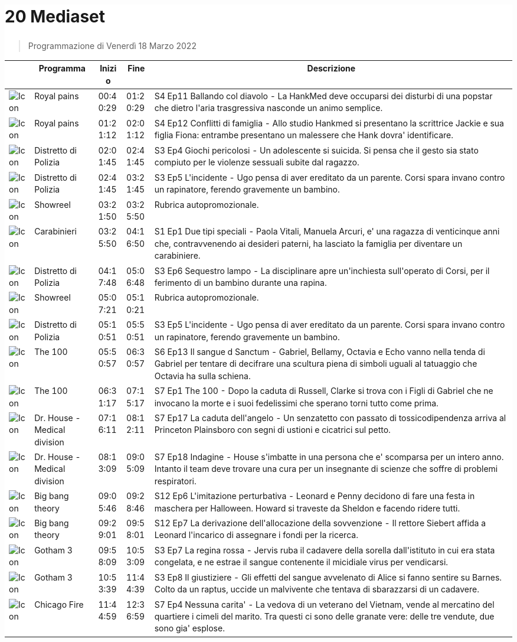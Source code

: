 # 20 Mediaset
> Programmazione di Venerdì 18 Marzo 2022

||Programma|Inizio|Fine|Descrizione|
|---|---|---|---|---|
|![Icon](https://guidatv.sky.it/uuid/02a6679e-d98d-4e06-a3bd-a87ea07f2b5f/cover?md5ChecksumParam=5b1ed4458f2334a94e8e7fac9c648a1b)|Royal pains|00:40:29|01:20:29|S4 Ep11 Ballando col diavolo - La HankMed deve occuparsi dei disturbi di una popstar che dietro l&#039;aria trasgressiva nasconde un animo semplice.
|![Icon](https://guidatv.sky.it/uuid/fb6f9eef-ad8d-4f73-a93b-df9f10899ea3/cover?md5ChecksumParam=5b1ed4458f2334a94e8e7fac9c648a1b)|Royal pains|01:21:12|02:01:12|S4 Ep12 Conflitti di famiglia - Allo studio Hankmed si presentano la scrittrice Jackie e sua figlia Fiona: entrambe presentano un malessere che Hank dovra&#039; identificare.
|![Icon](https://guidatv.sky.it/uuid/f8c53bb7-10db-463f-9cdd-150ee19397c8/cover?md5ChecksumParam=35d2d6b369d77efea371085e96f74795)|Distretto di Polizia|02:01:45|02:41:45|S3 Ep4 Giochi pericolosi - Un adolescente si suicida. Si pensa che il gesto sia stato compiuto per le violenze sessuali subite dal ragazzo.
|![Icon](https://guidatv.sky.it/uuid/27893d3c-2a53-4a02-9628-d79a3bb03680/cover?md5ChecksumParam=35d2d6b369d77efea371085e96f74795)|Distretto di Polizia|02:41:45|03:21:45|S3 Ep5 L&#039;incidente - Ugo pensa di aver ereditato da un parente. Corsi spara invano contro un rapinatore, ferendo gravemente un bambino.
|![Icon](https://guidatv.sky.it/uuid/intrattenimento_cover_oiOcEGjG-.png)|Showreel|03:21:50|03:25:50|Rubrica autopromozionale.
|![Icon](https://guidatv.sky.it/uuid/f34fd333-a80f-4e27-a80f-62fed1a1d3ec/cover?md5ChecksumParam=2eef73b9f43183e9181770c69ff1525a)|Carabinieri|03:25:50|04:16:50|S1 Ep1 Due tipi speciali - Paola Vitali, Manuela Arcuri, e&#039; una ragazza di venticinque anni che, contravvenendo ai desideri paterni, ha lasciato la famiglia per diventare un carabiniere.
|![Icon](https://guidatv.sky.it/uuid/a4a2c72c-21b8-4268-8c9b-f067d4c79122/cover?md5ChecksumParam=35d2d6b369d77efea371085e96f74795)|Distretto di Polizia|04:17:48|05:06:48|S3 Ep6 Sequestro lampo - La disciplinare apre un&#039;inchiesta sull&#039;operato di Corsi, per il ferimento di un bambino durante una rapina.
|![Icon](https://guidatv.sky.it/uuid/intrattenimento_cover_oiOcEGjG-.png)|Showreel|05:07:21|05:10:21|Rubrica autopromozionale.
|![Icon](https://guidatv.sky.it/uuid/27893d3c-2a53-4a02-9628-d79a3bb03680/cover?md5ChecksumParam=35d2d6b369d77efea371085e96f74795)|Distretto di Polizia|05:10:51|05:50:51|S3 Ep5 L&#039;incidente - Ugo pensa di aver ereditato da un parente. Corsi spara invano contro un rapinatore, ferendo gravemente un bambino.
|![Icon](https://guidatv.sky.it/uuid/79958c9c-b1a3-48e4-85b6-89662b8eef54/cover?md5ChecksumParam=6563ab8ed316ee8e51a1bd3ff8232d91)|The 100|05:50:57|06:30:57|S6 Ep13 Il sangue d Sanctum - Gabriel, Bellamy, Octavia e Echo vanno nella tenda di Gabriel per tentare di decifrare una scultura piena di simboli uguali al tatuaggio che Octavia ha sulla schiena.
|![Icon](https://guidatv.sky.it/uuid/c9834074-560a-4a08-a578-17dcfbecb4bc/cover?md5ChecksumParam=36f6a676ec6c8a7884cee30fb638e093)|The 100|06:31:17|07:15:17|S7 Ep1 The 100 - Dopo la caduta di Russell, Clarke si trova con i Figli di Gabriel che ne invocano la morte e i suoi fedelissimi che sperano torni tutto come prima.
|![Icon](https://guidatv.sky.it/uuid/80d9e7e5-d38a-4084-b93b-3db02f905529/cover?md5ChecksumParam=cf8b1b1d813c5397fcd13b4db385bef9)|Dr. House - Medical division|07:16:11|08:12:11|S7 Ep17 La caduta dell&#039;angelo - Un senzatetto con passato di tossicodipendenza arriva al Princeton Plainsboro con segni di ustioni e cicatrici sul petto.
|![Icon](https://guidatv.sky.it/uuid/88d888e7-fd24-4e1b-9d38-4d0ee09f59b3/cover?md5ChecksumParam=cf8b1b1d813c5397fcd13b4db385bef9)|Dr. House - Medical division|08:13:09|09:05:09|S7 Ep18 Indagine - House s&#039;imbatte in una persona che e&#039; scomparsa per un intero anno. Intanto il team deve trovare una cura per un insegnante di scienze che soffre di problemi respiratori.
|![Icon](https://guidatv.sky.it/uuid/24161f59-bed3-4a8d-9251-50cf256939f2/cover?md5ChecksumParam=4ad15d082bb5e9394fed85f3c63ca81a)|Big bang theory|09:05:46|09:28:46|S12 Ep6 L&#039;imitazione perturbativa - Leonard e Penny decidono di fare una festa in maschera per Halloween. Howard si traveste da Sheldon e facendo ridere tutti.
|![Icon](https://guidatv.sky.it/uuid/f017b10d-92db-43af-92dd-c35a2c76e4dc/cover?md5ChecksumParam=4ad15d082bb5e9394fed85f3c63ca81a)|Big bang theory|09:29:01|09:58:01|S12 Ep7 La derivazione dell&#039;allocazione della sovvenzione - Il rettore Siebert affida a Leonard l&#039;incarico di assegnare i fondi per la ricerca.
|![Icon](https://guidatv.sky.it/uuid/36b73b9b-1cbf-44b2-bc23-c91ace902eaf/cover?md5ChecksumParam=33a14fb40f937ead8ac4e91a3649f7e8)|Gotham 3|09:58:09|10:53:09|S3 Ep7 La regina rossa - Jervis ruba il cadavere della sorella dall&#039;istituto in cui era stata congelata, e ne estrae il sangue contenente il micidiale virus per vendicarsi.
|![Icon](https://guidatv.sky.it/uuid/78d8d855-ad5b-4f99-8223-835a8b6886dc/cover?md5ChecksumParam=33a14fb40f937ead8ac4e91a3649f7e8)|Gotham 3|10:53:39|11:44:39|S3 Ep8 Il giustiziere - Gli effetti del sangue avvelenato di Alice si fanno sentire su Barnes. Colto da un raptus, uccide un malvivente che tentava di sbarazzarsi di un cadavere.
|![Icon](https://guidatv.sky.it/uuid/1a583932-05e8-4c92-bb2c-1999847340ab/cover?md5ChecksumParam=bdae7c0c8c1f05bae65090afa87c91fb)|Chicago Fire|11:44:59|12:36:59|S7 Ep4 Nessuna carita&#039; - La vedova di un veterano del Vietnam, vende al mercatino del quartiere i cimeli del marito. Tra questi ci sono delle granate vere: delle tre vendute, due sono gia&#039; esplose.